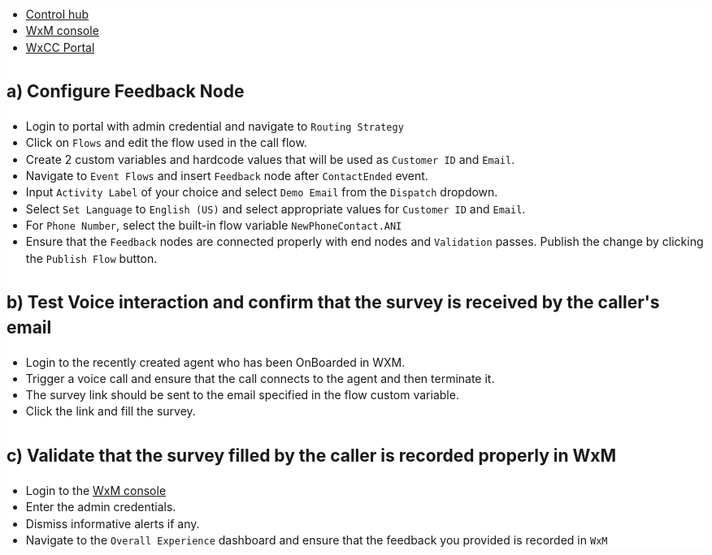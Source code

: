 * [Control hub](https://admin.webex.com)
* [WxM console](https://cx.cloudcherry.com)
* [WxCC Portal](https://portal.wxcc-us1.cisco.com/portal)

## a) Configure Feedback Node

* Login to portal with admin credential and navigate to `Routing Strategy`
* Click on `Flows` and edit the flow used in the call flow.
* Create 2 custom variables and hardcode values that will be used as `Customer ID` and `Email`.
* Navigate to `Event Flows` and insert `Feedback` node after `ContactEnded` event.
* Input `Activity Label` of your choice and select `Demo Email` from the `Dispatch` dropdown.
* Select `Set Language` to `English (US)` and select appropriate values for `Customer ID` and `Email`.
* For `Phone Number`, select the built-in flow variable `NewPhoneContact.ANI`
* Ensure that the `Feedback` nodes are connected properly with end nodes and `Validation` passes. Publish the change by clicking the `Publish Flow` button.

## b) Test Voice interaction and confirm that the survey is received by the caller's email

* Login to the recently created agent who has been OnBoarded in WXM.
* Trigger a voice call and ensure that the call connects to the agent and then terminate it.
* The survey link should be sent to the email specified in the flow custom variable.
* Click the link and fill the survey.

## c) Validate that the survey filled by the caller is recorded properly in WxM

* Login to the [WxM console](https://cx.cloudcherry.com)
* Enter the admin credentials.
* Dismiss informative alerts if any.
* Navigate to the `Overall Experience` dashboard and ensure that the feedback you provided is recorded in `WxM`

